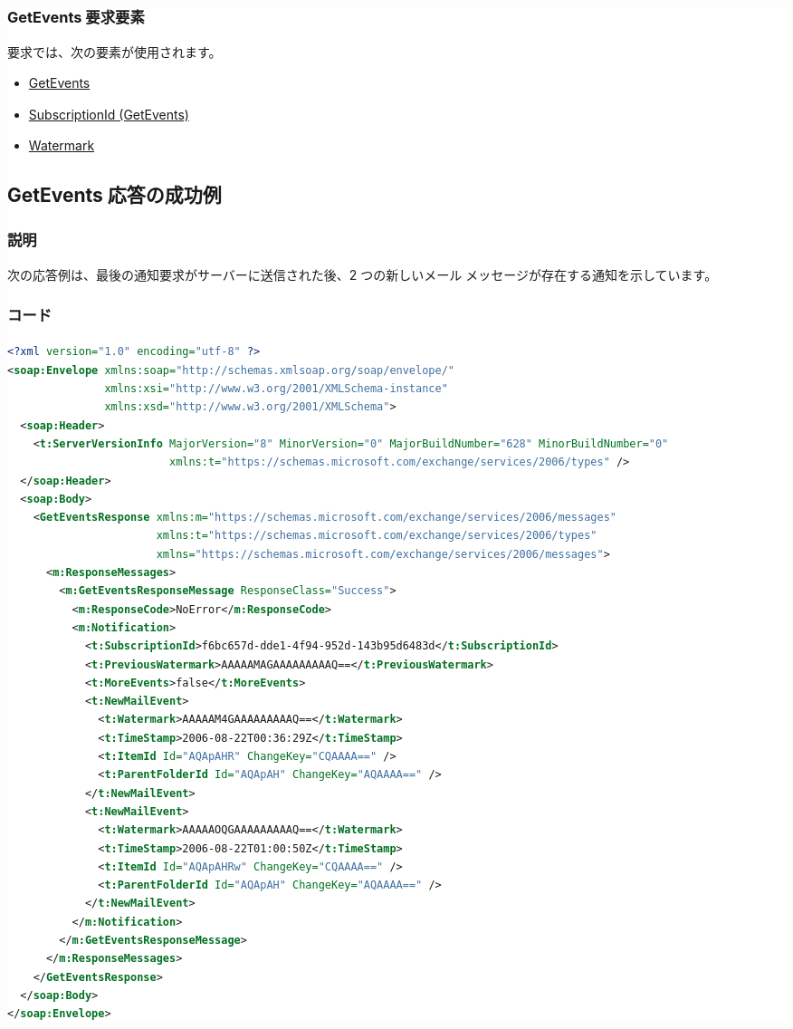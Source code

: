 ### <a name="getevents-request-elements"></a>GetEvents 要求要素

要求では、次の要素が使用されます。
  
- [GetEvents](getevents.md)
    
- [SubscriptionId (GetEvents)](subscriptionid-getevents.md)
    
- [Watermark](watermark.md)
    
## <a name="successful-getevents-response-example"></a>GetEvents 応答の成功例

### <a name="description"></a>説明

次の応答例は、最後の通知要求がサーバーに送信された後、2 つの新しいメール メッセージが存在する通知を示しています。
  
### <a name="code"></a>コード

```XML
<?xml version="1.0" encoding="utf-8" ?>
<soap:Envelope xmlns:soap="http://schemas.xmlsoap.org/soap/envelope/" 
               xmlns:xsi="http://www.w3.org/2001/XMLSchema-instance" 
               xmlns:xsd="http://www.w3.org/2001/XMLSchema">
  <soap:Header>
    <t:ServerVersionInfo MajorVersion="8" MinorVersion="0" MajorBuildNumber="628" MinorBuildNumber="0" 
                         xmlns:t="https://schemas.microsoft.com/exchange/services/2006/types" />
  </soap:Header>
  <soap:Body>
    <GetEventsResponse xmlns:m="https://schemas.microsoft.com/exchange/services/2006/messages" 
                       xmlns:t="https://schemas.microsoft.com/exchange/services/2006/types" 
                       xmlns="https://schemas.microsoft.com/exchange/services/2006/messages">
      <m:ResponseMessages>
        <m:GetEventsResponseMessage ResponseClass="Success">
          <m:ResponseCode>NoError</m:ResponseCode>
          <m:Notification>
            <t:SubscriptionId>f6bc657d-dde1-4f94-952d-143b95d6483d</t:SubscriptionId>
            <t:PreviousWatermark>AAAAAMAGAAAAAAAAAQ==</t:PreviousWatermark>
            <t:MoreEvents>false</t:MoreEvents>
            <t:NewMailEvent>
              <t:Watermark>AAAAAM4GAAAAAAAAAQ==</t:Watermark>
              <t:TimeStamp>2006-08-22T00:36:29Z</t:TimeStamp>
              <t:ItemId Id="AQApAHR" ChangeKey="CQAAAA==" />
              <t:ParentFolderId Id="AQApAH" ChangeKey="AQAAAA==" />
            </t:NewMailEvent>
            <t:NewMailEvent>
              <t:Watermark>AAAAAOQGAAAAAAAAAQ==</t:Watermark>
              <t:TimeStamp>2006-08-22T01:00:50Z</t:TimeStamp>
              <t:ItemId Id="AQApAHRw" ChangeKey="CQAAAA==" />
              <t:ParentFolderId Id="AQApAH" ChangeKey="AQAAAA==" />
            </t:NewMailEvent>
          </m:Notification>
        </m:GetEventsResponseMessage>
      </m:ResponseMessages>
    </GetEventsResponse>
  </soap:Body>
</soap:Envelope>
```
